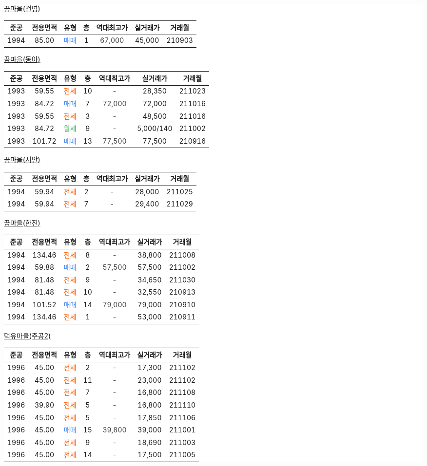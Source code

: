
[꿈마을(건영)](https://search.naver.com/search.naver?query=%EA%B2%BD%EA%B8%B0%EB%8F%84+%EB%B6%80%EC%B2%9C%EC%8B%9C+%EC%A4%91%EB%8F%99+%EA%BF%88%EB%A7%88%EC%9D%84%28%EA%B1%B4%EC%98%81%29)

|준공|전용면적|유형|층|역대최고가|실거래가|거래월|
|:---:|:---:|:---:|:---:|:---:|:---:|:---:|
|1994|85.00|<span style="color:#4285f3">매매</span>|1|<span style="color:#444444">67,000</span>|45,000|210903|

[꿈마을(동아)](https://search.naver.com/search.naver?query=%EA%B2%BD%EA%B8%B0%EB%8F%84+%EB%B6%80%EC%B2%9C%EC%8B%9C+%EC%A4%91%EB%8F%99+%EA%BF%88%EB%A7%88%EC%9D%84%28%EB%8F%99%EC%95%84%29)

|준공|전용면적|유형|층|역대최고가|실거래가|거래월|
|:---:|:---:|:---:|:---:|:---:|:---:|:---:|
|1993|59.55|<span style="color:#ff5a00">전세</span>|10|<span style="color:#444444">-</span>|28,350|211023|
|1993|84.72|<span style="color:#4285f3">매매</span>|7|<span style="color:#444444">72,000</span>|72,000|211016|
|1993|59.55|<span style="color:#ff5a00">전세</span>|3|<span style="color:#444444">-</span>|48,500|211016|
|1993|84.72|<span style="color:#34a853">월세</span>|9|<span style="color:#444444">-</span>|5,000/140|211002|
|1993|101.72|<span style="color:#4285f3">매매</span>|13|<span style="color:#444444">77,500</span>|77,500|210916|

[꿈마을(서안)](https://search.naver.com/search.naver?query=%EA%B2%BD%EA%B8%B0%EB%8F%84+%EB%B6%80%EC%B2%9C%EC%8B%9C+%EC%A4%91%EB%8F%99+%EA%BF%88%EB%A7%88%EC%9D%84%28%EC%84%9C%EC%95%88%29)

|준공|전용면적|유형|층|역대최고가|실거래가|거래월|
|:---:|:---:|:---:|:---:|:---:|:---:|:---:|
|1994|59.94|<span style="color:#ff5a00">전세</span>|2|<span style="color:#444444">-</span>|28,000|211025|
|1994|59.94|<span style="color:#ff5a00">전세</span>|7|<span style="color:#444444">-</span>|29,400|211029|

[꿈마을(한진)](https://search.naver.com/search.naver?query=%EA%B2%BD%EA%B8%B0%EB%8F%84+%EB%B6%80%EC%B2%9C%EC%8B%9C+%EC%A4%91%EB%8F%99+%EA%BF%88%EB%A7%88%EC%9D%84%28%ED%95%9C%EC%A7%84%29)

|준공|전용면적|유형|층|역대최고가|실거래가|거래월|
|:---:|:---:|:---:|:---:|:---:|:---:|:---:|
|1994|134.46|<span style="color:#ff5a00">전세</span>|8|<span style="color:#444444">-</span>|38,800|211008|
|1994|59.88|<span style="color:#4285f3">매매</span>|2|<span style="color:#444444">57,500</span>|57,500|211002|
|1994|81.48|<span style="color:#ff5a00">전세</span>|9|<span style="color:#444444">-</span>|34,650|211030|
|1994|81.48|<span style="color:#ff5a00">전세</span>|10|<span style="color:#444444">-</span>|32,550|210913|
|1994|101.52|<span style="color:#4285f3">매매</span>|14|<span style="color:#444444">79,000</span>|79,000|210910|
|1994|134.46|<span style="color:#ff5a00">전세</span>|1|<span style="color:#444444">-</span>|53,000|210911|

[덕유마을(주공2)](https://search.naver.com/search.naver?query=%EA%B2%BD%EA%B8%B0%EB%8F%84+%EB%B6%80%EC%B2%9C%EC%8B%9C+%EC%A4%91%EB%8F%99+%EB%8D%95%EC%9C%A0%EB%A7%88%EC%9D%84%28%EC%A3%BC%EA%B3%B52%29)

|준공|전용면적|유형|층|역대최고가|실거래가|거래월|
|:---:|:---:|:---:|:---:|:---:|:---:|:---:|
|1996|45.00|<span style="color:#ff5a00">전세</span>|2|<span style="color:#444444">-</span>|17,300|211102|
|1996|45.00|<span style="color:#ff5a00">전세</span>|11|<span style="color:#444444">-</span>|23,000|211102|
|1996|45.00|<span style="color:#ff5a00">전세</span>|7|<span style="color:#444444">-</span>|16,800|211108|
|1996|39.90|<span style="color:#ff5a00">전세</span>|5|<span style="color:#444444">-</span>|16,800|211110|
|1996|45.00|<span style="color:#ff5a00">전세</span>|5|<span style="color:#444444">-</span>|17,850|211106|
|1996|45.00|<span style="color:#4285f3">매매</span>|15|<span style="color:#444444">39,800</span>|39,000|211001|
|1996|45.00|<span style="color:#ff5a00">전세</span>|9|<span style="color:#444444">-</span>|18,690|211003|
|1996|45.00|<span style="color:#ff5a00">전세</span>|14|<span style="color:#444444">-</span>|17,500|211005|